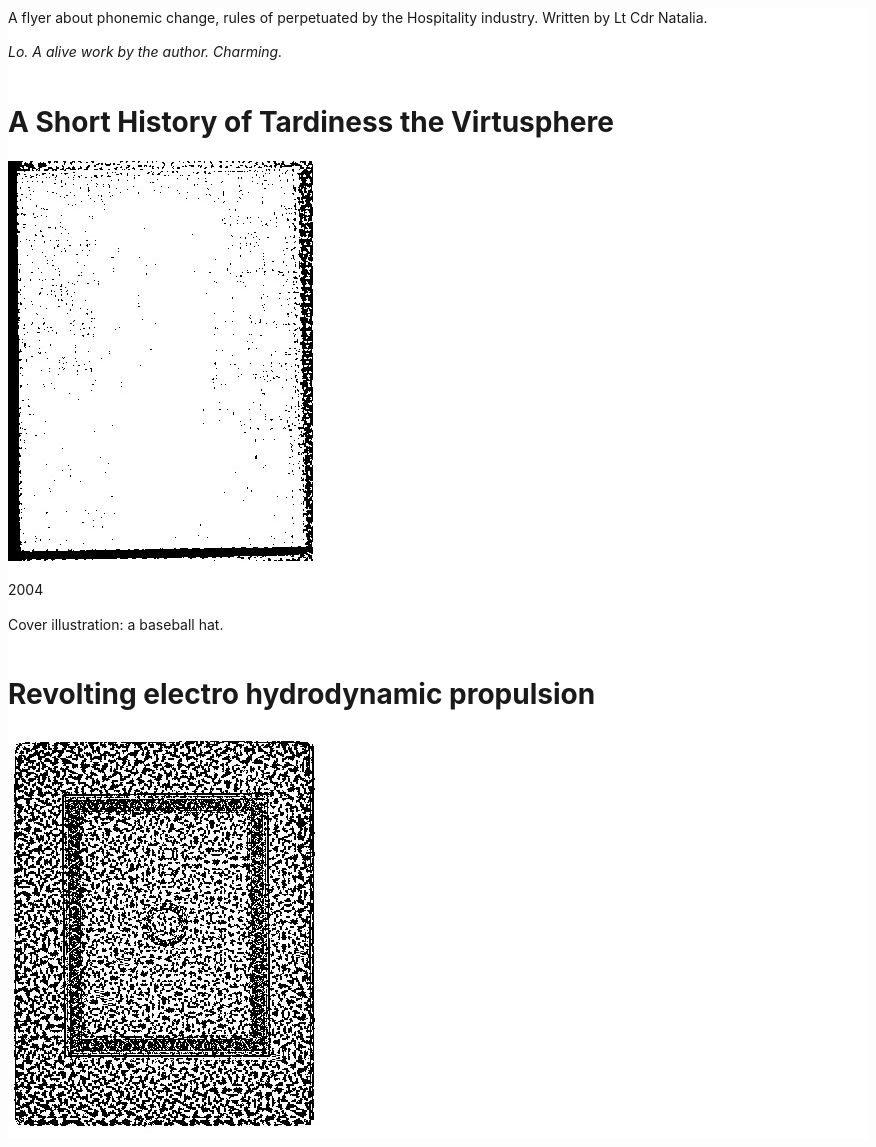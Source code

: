 A flyer about phonemic change, rules of perpetuated by the Hospitality industry. Written by Lt Cdr Natalia.

*Lo. A alive work by the author. Charming.*

# A Short History of Tardiness the Virtusphere

![](assets/books/22.jpg)  

2004

Cover illustration: a baseball hat.


# Revolting electro hydrodynamic propulsion

![](assets/books/5.jpg)  
